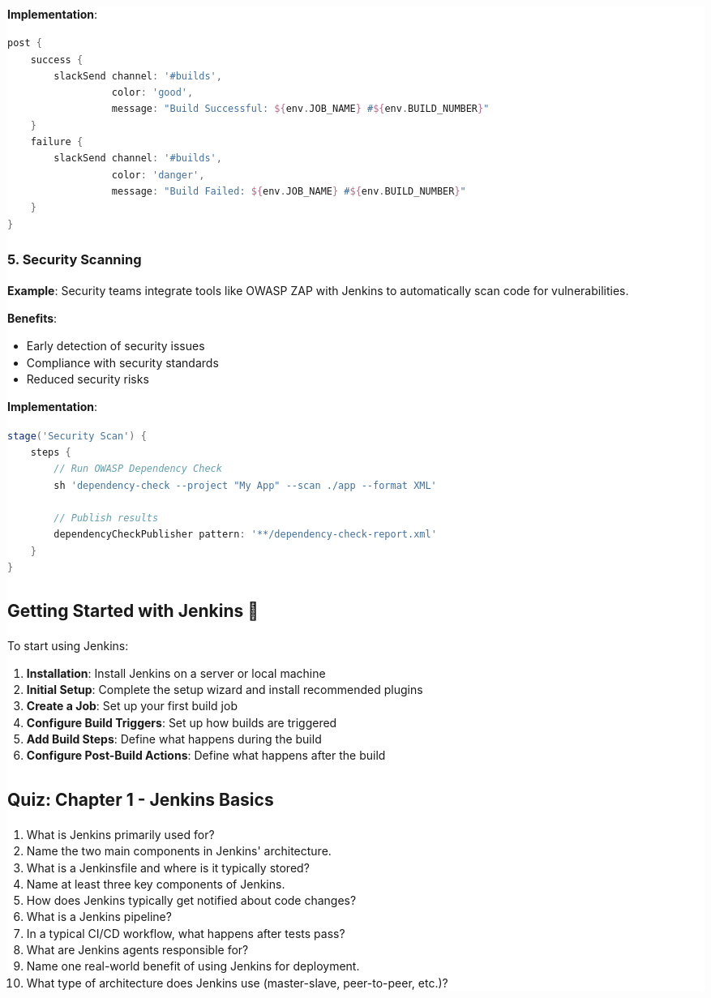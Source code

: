 **Implementation**:
```groovy
post {
    success {
        slackSend channel: '#builds', 
                  color: 'good', 
                  message: "Build Successful: ${env.JOB_NAME} #${env.BUILD_NUMBER}"
    }
    failure {
        slackSend channel: '#builds', 
                  color: 'danger', 
                  message: "Build Failed: ${env.JOB_NAME} #${env.BUILD_NUMBER}"
    }
}
```

### 5. Security Scanning

**Example**: Security teams integrate tools like OWASP ZAP with Jenkins to automatically scan code for vulnerabilities.

**Benefits**:
- Early detection of security issues
- Compliance with security standards
- Reduced security risks

**Implementation**:
```groovy
stage('Security Scan') {
    steps {
        // Run OWASP Dependency Check
        sh 'dependency-check --project "My App" --scan ./app --format XML'
        
        // Publish results
        dependencyCheckPublisher pattern: '**/dependency-check-report.xml'
    }
}
```

## Getting Started with Jenkins 🚀

To start using Jenkins:

1. **Installation**: Install Jenkins on a server or local machine
2. **Initial Setup**: Complete the setup wizard and install recommended plugins
3. **Create a Job**: Set up your first build job
4. **Configure Build Triggers**: Set up how builds are triggered
5. **Add Build Steps**: Define what happens during the build
6. **Configure Post-Build Actions**: Define what happens after the build

## Quiz: Chapter 1 - Jenkins Basics

1. What is Jenkins primarily used for?
2. Name the two main components in Jenkins' architecture.
3. What is a Jenkinsfile and where is it typically stored?
4. Name at least three key components of Jenkins.
5. How does Jenkins typically get notified about code changes?
6. What is a Jenkins pipeline?
7. In a typical CI/CD workflow, what happens after tests pass?
8. What are Jenkins agents responsible for?
9. Name one real-world benefit of using Jenkins for deployment.
10. What type of architecture does Jenkins use (master-slave, peer-to-peer, etc.)?
